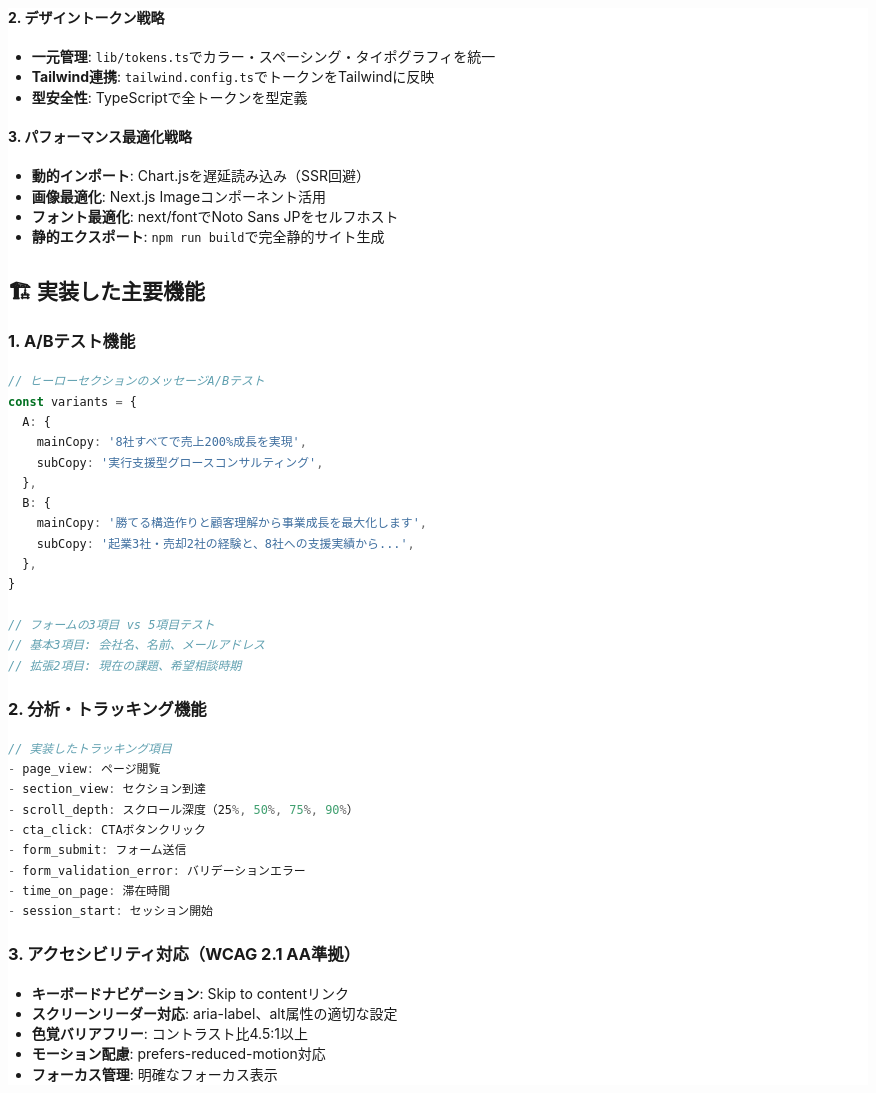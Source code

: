 #### 2. デザイントークン戦略
- **一元管理**: `lib/tokens.ts`でカラー・スペーシング・タイポグラフィを統一
- **Tailwind連携**: `tailwind.config.ts`でトークンをTailwindに反映
- **型安全性**: TypeScriptで全トークンを型定義

#### 3. パフォーマンス最適化戦略
- **動的インポート**: Chart.jsを遅延読み込み（SSR回避）
- **画像最適化**: Next.js Imageコンポーネント活用
- **フォント最適化**: next/fontでNoto Sans JPをセルフホスト
- **静的エクスポート**: `npm run build`で完全静的サイト生成

## 🏗️ 実装した主要機能

### 1. A/Bテスト機能
```typescript
// ヒーローセクションのメッセージA/Bテスト
const variants = {
  A: {
    mainCopy: '8社すべてで売上200%成長を実現',
    subCopy: '実行支援型グロースコンサルティング',
  },
  B: {
    mainCopy: '勝てる構造作りと顧客理解から事業成長を最大化します',
    subCopy: '起業3社・売却2社の経験と、8社への支援実績から...',
  },
}

// フォームの3項目 vs 5項目テスト
// 基本3項目: 会社名、名前、メールアドレス
// 拡張2項目: 現在の課題、希望相談時期
```

### 2. 分析・トラッキング機能
```typescript
// 実装したトラッキング項目
- page_view: ページ閲覧
- section_view: セクション到達
- scroll_depth: スクロール深度（25%, 50%, 75%, 90%）
- cta_click: CTAボタンクリック
- form_submit: フォーム送信
- form_validation_error: バリデーションエラー
- time_on_page: 滞在時間
- session_start: セッション開始
```

### 3. アクセシビリティ対応（WCAG 2.1 AA準拠）
- **キーボードナビゲーション**: Skip to contentリンク
- **スクリーンリーダー対応**: aria-label、alt属性の適切な設定
- **色覚バリアフリー**: コントラスト比4.5:1以上
- **モーション配慮**: prefers-reduced-motion対応
- **フォーカス管理**: 明確なフォーカス表示
